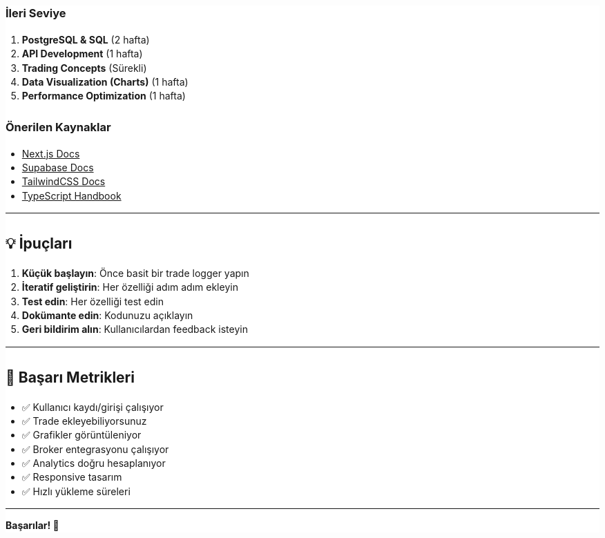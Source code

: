 ### İleri Seviye
1. **PostgreSQL & SQL** (2 hafta)
2. **API Development** (1 hafta)
3. **Trading Concepts** (Sürekli)
4. **Data Visualization (Charts)** (1 hafta)
5. **Performance Optimization** (1 hafta)

### Önerilen Kaynaklar
- [Next.js Docs](https://nextjs.org/docs)
- [Supabase Docs](https://supabase.com/docs)
- [TailwindCSS Docs](https://tailwindcss.com/docs)
- [TypeScript Handbook](https://www.typescriptlang.org/docs/)

---

## 💡 İpuçları

1. **Küçük başlayın**: Önce basit bir trade logger yapın
2. **İteratif geliştirin**: Her özelliği adım adım ekleyin
3. **Test edin**: Her özelliği test edin
4. **Dokümante edin**: Kodunuzu açıklayın
5. **Geri bildirim alın**: Kullanıcılardan feedback isteyin

---

## 🎯 Başarı Metrikleri

- ✅ Kullanıcı kaydı/girişi çalışıyor
- ✅ Trade ekleyebiliyorsunuz
- ✅ Grafikler görüntüleniyor
- ✅ Broker entegrasyonu çalışıyor
- ✅ Analytics doğru hesaplanıyor
- ✅ Responsive tasarım
- ✅ Hızlı yükleme süreleri

---

**Başarılar! 🚀**

